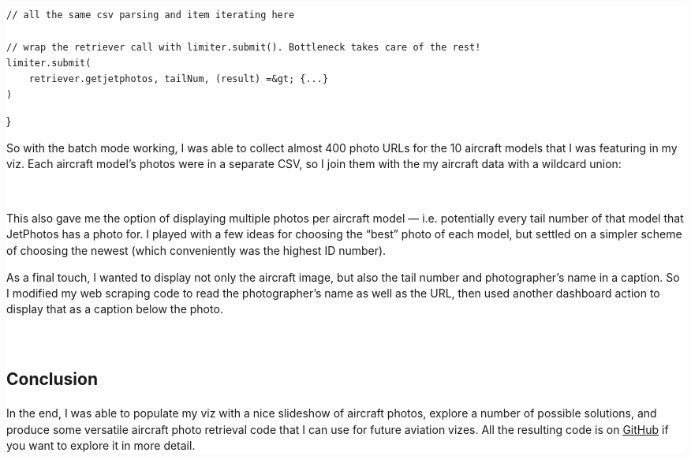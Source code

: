 	// all the same csv parsing and item iterating here	

	// wrap the retriever call with limiter.submit(). Bottleneck takes care of the rest!
	limiter.submit(
		retriever.getjetphotos, tailNum, (result) =&gt; {...}
	)
	
}
</pre>

So with the batch mode working, I was able to collect almost 400 photo URLs for the 10 aircraft models that I was featuring in my viz. Each aircraft model’s photos were in a separate CSV, so I join them with the my aircraft data with a wildcard union:<figure class="wp-block-image">

<img src="https://www.bawbgale.com/wp-content/uploads/2019/01/12_union_csvs-1024x652.png" alt="" class="wp-image-232" srcset="https://www.bawbgale.com/wp-content/uploads/2019/01/12_union_csvs-1024x652.png 1024w, https://www.bawbgale.com/wp-content/uploads/2019/01/12_union_csvs-300x191.png 300w, https://www.bawbgale.com/wp-content/uploads/2019/01/12_union_csvs-768x489.png 768w" sizes="(max-width: 1024px) 100vw, 1024px" /> </figure> 

This also gave me the option of displaying multiple photos per aircraft model &#8212; i.e. potentially every tail number of that model that JetPhotos has a photo for. I played with a few ideas for choosing the “best” photo of each model, but settled on a simpler scheme of choosing the newest (which conveniently was the highest ID number).

As a final touch, I wanted to display not only the aircraft image, but also the tail number and photographer’s name in a caption. So I modified my web scraping code to read the photographer’s name as well as the URL, then used another dashboard action to display that as a caption below the photo.<figure class="wp-block-image">

<img src="https://www.bawbgale.com/wp-content/uploads/2019/01/13_caption-1024x307.png" alt="" class="wp-image-233" srcset="https://www.bawbgale.com/wp-content/uploads/2019/01/13_caption-1024x307.png 1024w, https://www.bawbgale.com/wp-content/uploads/2019/01/13_caption-300x90.png 300w, https://www.bawbgale.com/wp-content/uploads/2019/01/13_caption-768x231.png 768w" sizes="(max-width: 1024px) 100vw, 1024px" /> </figure> 

## Conclusion

In the end, I was able to populate my viz with a nice slideshow of aircraft photos, explore a number of possible solutions, and produce some versatile aircraft photo retrieval code that I can use for future aviation vizes. All the resulting code is on [GitHub](https://github.com/bawbgale/jetphotos-translator) if you want to explore it in more detail.